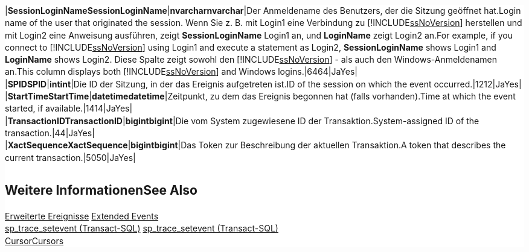 |<span data-ttu-id="59cb1-214">**SessionLoginName**</span><span class="sxs-lookup"><span data-stu-id="59cb1-214">**SessionLoginName**</span></span>|<span data-ttu-id="59cb1-215">**nvarchar**</span><span class="sxs-lookup"><span data-stu-id="59cb1-215">**nvarchar**</span></span>|<span data-ttu-id="59cb1-216">Der Anmeldename des Benutzers, der die Sitzung geöffnet hat.</span><span class="sxs-lookup"><span data-stu-id="59cb1-216">Login name of the user that originated the session.</span></span> <span data-ttu-id="59cb1-217">Wenn Sie z. B. mit Login1 eine Verbindung zu [!INCLUDE[ssNoVersion](../../includes/ssnoversion-md.md)] herstellen und mit Login2 eine Anweisung ausführen, zeigt **SessionLoginName** Login1 an, und **LoginName** zeigt Login2 an.</span><span class="sxs-lookup"><span data-stu-id="59cb1-217">For example, if you connect to [!INCLUDE[ssNoVersion](../../includes/ssnoversion-md.md)] using Login1 and execute a statement as Login2, **SessionLoginName** shows Login1 and **LoginName** shows Login2.</span></span> <span data-ttu-id="59cb1-218">Diese Spalte zeigt sowohl den [!INCLUDE[ssNoVersion](../../includes/ssnoversion-md.md)] - als auch den Windows-Anmeldenamen an.</span><span class="sxs-lookup"><span data-stu-id="59cb1-218">This column displays both [!INCLUDE[ssNoVersion](../../includes/ssnoversion-md.md)] and Windows logins.</span></span>|<span data-ttu-id="59cb1-219">64</span><span class="sxs-lookup"><span data-stu-id="59cb1-219">64</span></span>|<span data-ttu-id="59cb1-220">Ja</span><span class="sxs-lookup"><span data-stu-id="59cb1-220">Yes</span></span>|  
|<span data-ttu-id="59cb1-221">**SPID**</span><span class="sxs-lookup"><span data-stu-id="59cb1-221">**SPID**</span></span>|<span data-ttu-id="59cb1-222">**int**</span><span class="sxs-lookup"><span data-stu-id="59cb1-222">**int**</span></span>|<span data-ttu-id="59cb1-223">Die ID der Sitzung, in der das Ereignis aufgetreten ist.</span><span class="sxs-lookup"><span data-stu-id="59cb1-223">ID of the session on which the event occurred.</span></span>|<span data-ttu-id="59cb1-224">12</span><span class="sxs-lookup"><span data-stu-id="59cb1-224">12</span></span>|<span data-ttu-id="59cb1-225">Ja</span><span class="sxs-lookup"><span data-stu-id="59cb1-225">Yes</span></span>|  
|<span data-ttu-id="59cb1-226">**StartTime**</span><span class="sxs-lookup"><span data-stu-id="59cb1-226">**StartTime**</span></span>|<span data-ttu-id="59cb1-227">**datetime**</span><span class="sxs-lookup"><span data-stu-id="59cb1-227">**datetime**</span></span>|<span data-ttu-id="59cb1-228">Zeitpunkt, zu dem das Ereignis begonnen hat (falls vorhanden).</span><span class="sxs-lookup"><span data-stu-id="59cb1-228">Time at which the event started, if available.</span></span>|<span data-ttu-id="59cb1-229">14</span><span class="sxs-lookup"><span data-stu-id="59cb1-229">14</span></span>|<span data-ttu-id="59cb1-230">Ja</span><span class="sxs-lookup"><span data-stu-id="59cb1-230">Yes</span></span>|  
|<span data-ttu-id="59cb1-231">**TransactionID**</span><span class="sxs-lookup"><span data-stu-id="59cb1-231">**TransactionID**</span></span>|<span data-ttu-id="59cb1-232">**bigint**</span><span class="sxs-lookup"><span data-stu-id="59cb1-232">**bigint**</span></span>|<span data-ttu-id="59cb1-233">Die vom System zugewiesene ID der Transaktion.</span><span class="sxs-lookup"><span data-stu-id="59cb1-233">System-assigned ID of the transaction.</span></span>|<span data-ttu-id="59cb1-234">4</span><span class="sxs-lookup"><span data-stu-id="59cb1-234">4</span></span>|<span data-ttu-id="59cb1-235">Ja</span><span class="sxs-lookup"><span data-stu-id="59cb1-235">Yes</span></span>|  
|<span data-ttu-id="59cb1-236">**XactSequence**</span><span class="sxs-lookup"><span data-stu-id="59cb1-236">**XactSequence**</span></span>|<span data-ttu-id="59cb1-237">**bigint**</span><span class="sxs-lookup"><span data-stu-id="59cb1-237">**bigint**</span></span>|<span data-ttu-id="59cb1-238">Das Token zur Beschreibung der aktuellen Transaktion.</span><span class="sxs-lookup"><span data-stu-id="59cb1-238">A token that describes the current transaction.</span></span>|<span data-ttu-id="59cb1-239">50</span><span class="sxs-lookup"><span data-stu-id="59cb1-239">50</span></span>|<span data-ttu-id="59cb1-240">Ja</span><span class="sxs-lookup"><span data-stu-id="59cb1-240">Yes</span></span>|  
  
## <a name="see-also"></a><span data-ttu-id="59cb1-241">Weitere Informationen</span><span class="sxs-lookup"><span data-stu-id="59cb1-241">See Also</span></span>  
 <span data-ttu-id="59cb1-242">[Erweiterte Ereignisse](../extended-events/extended-events.md) </span><span class="sxs-lookup"><span data-stu-id="59cb1-242">[Extended Events](../extended-events/extended-events.md) </span></span>  
 <span data-ttu-id="59cb1-243">[sp_trace_setevent &#40;Transact-SQL&#41;](/sql/relational-databases/system-stored-procedures/sp-trace-setevent-transact-sql) </span><span class="sxs-lookup"><span data-stu-id="59cb1-243">[sp_trace_setevent &#40;Transact-SQL&#41;](/sql/relational-databases/system-stored-procedures/sp-trace-setevent-transact-sql) </span></span>  
 [<span data-ttu-id="59cb1-244">Cursor</span><span class="sxs-lookup"><span data-stu-id="59cb1-244">Cursors</span></span>](../cursors.md)  
  
  
